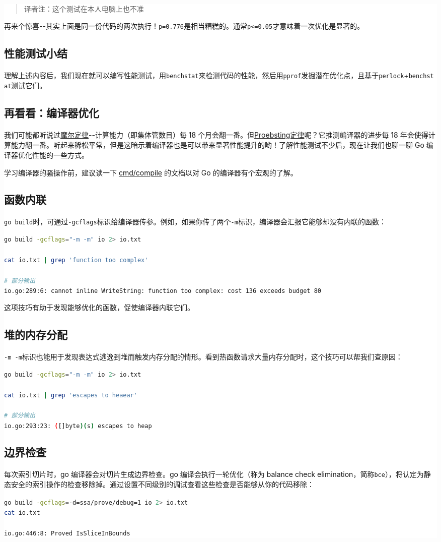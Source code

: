 > 译者注：这个测试在本人电脑上也不准

再来个惊喜--其实上面是同一份代码的两次执行！`p=0.776`是相当糟糕的。通常`p<=0.05`才意味着一次优化是显著的。

## 性能测试小结  

理解上述内容后，我们现在就可以编写性能测试，用`benchstat`来检测代码的性能，然后用`pprof`发掘潜在优化点，且基于`perlock`+`benchstat`测试它们。

## 再看看：编译器优化  

我们可能都听说过[摩尔定律](https://en.wikipedia.org/wiki/Moore%27s_law)--计算能力（即集体管数目）每 18 个月会翻一番。但[Proebsting定律](http://proebsting.cs.arizona.edu/law.html)呢？它推测编译器的进步每 18 年会使得计算能力翻一番。听起来稀松平常，但是这暗示着编译器也是可以带来显著性能提升的哟！了解性能测试不少后，现在让我们也聊一聊 Go 编译器优化性能的一些方式。

学习编译器的骚操作前，建议读一下 [cmd/compile](https://github.com/golang/go/blob/master/src/cmd/compile/README.md) 的文档以对 Go 的编译器有个宏观的了解。

## 函数内联  

`go build`时，可通过`-gcflags`标识给编译器传参。例如，如果你传了两个`-m`标识，编译器会汇报它能够却没有内联的函数：

```bash
go build -gcflags="-m -m" io 2> io.txt

cat io.txt | grep 'function too complex'

# 部分输出
io.go:289:6: cannot inline WriteString: function too complex: cost 136 exceeds budget 80
```

这项技巧有助于发现能够优化的函数，促使编译器内联它们。

## 堆的内存分配  

`-m -m`标识也能用于发现表达式逃逸到堆而触发内存分配的情形。看到热函数请求大量内存分配时，这个技巧可以帮我们查原因：

```bash
go build -gcflags="-m -m" io 2> io.txt

cat io.txt | grep 'escapes to heaear'

# 部分输出
io.go:293:23: ([]byte)(s) escapes to heap
```

## 边界检查
每次索引切片时，go 编译器会对切片生成边界检查。go 编译会执行一轮优化（称为 balance check elimination，简称`bce`），将认定为静态安全的索引操作的检查移除掉。通过设置不同级别的调试查看这些检查是否能够从你的代码移除：

```bash
go build -gcflags=-d=ssa/prove/debug=1 io 2> io.txt
cat io.txt

io.go:446:8: Proved IsSliceInBounds
```
